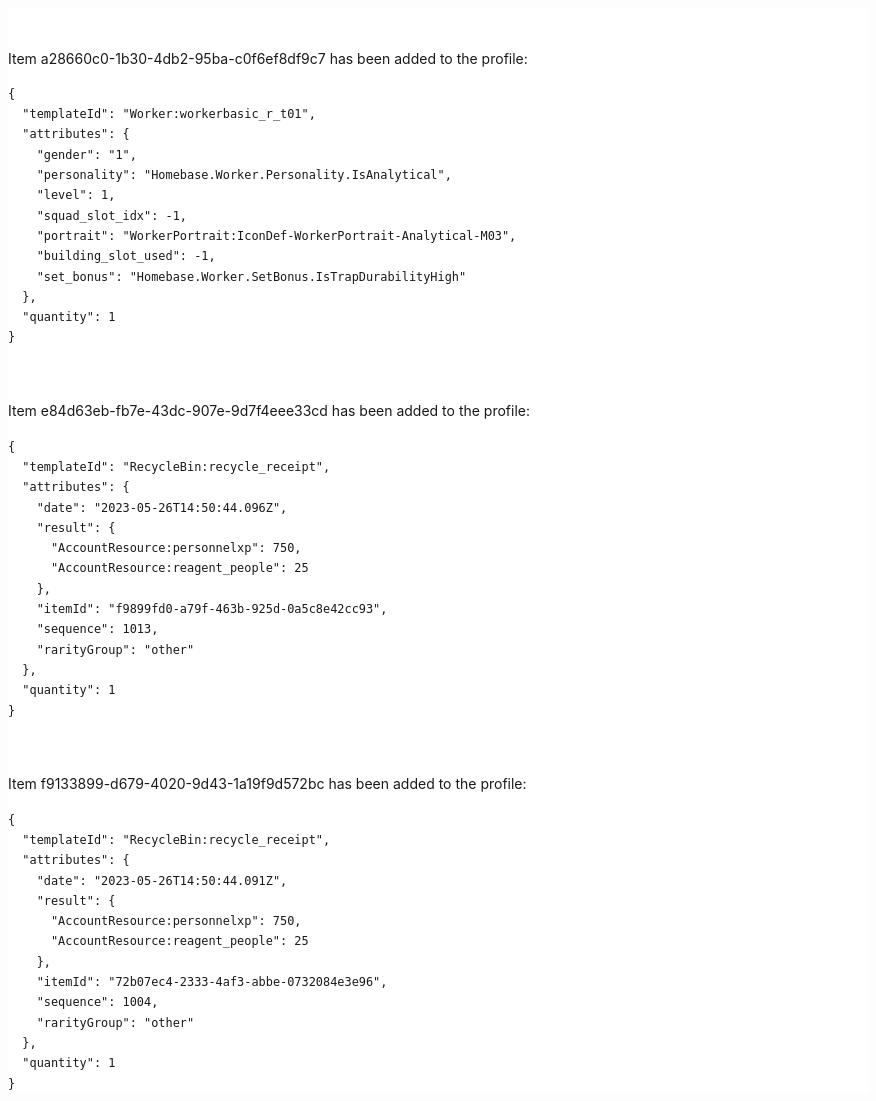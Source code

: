 <br><br>
Item a28660c0-1b30-4db2-95ba-c0f6ef8df9c7 has been added to the profile:

```
{
  "templateId": "Worker:workerbasic_r_t01",
  "attributes": {
    "gender": "1",
    "personality": "Homebase.Worker.Personality.IsAnalytical",
    "level": 1,
    "squad_slot_idx": -1,
    "portrait": "WorkerPortrait:IconDef-WorkerPortrait-Analytical-M03",
    "building_slot_used": -1,
    "set_bonus": "Homebase.Worker.SetBonus.IsTrapDurabilityHigh"
  },
  "quantity": 1
}
```

<br><br>
Item e84d63eb-fb7e-43dc-907e-9d7f4eee33cd has been added to the profile:

```
{
  "templateId": "RecycleBin:recycle_receipt",
  "attributes": {
    "date": "2023-05-26T14:50:44.096Z",
    "result": {
      "AccountResource:personnelxp": 750,
      "AccountResource:reagent_people": 25
    },
    "itemId": "f9899fd0-a79f-463b-925d-0a5c8e42cc93",
    "sequence": 1013,
    "rarityGroup": "other"
  },
  "quantity": 1
}
```

<br><br>
Item f9133899-d679-4020-9d43-1a19f9d572bc has been added to the profile:

```
{
  "templateId": "RecycleBin:recycle_receipt",
  "attributes": {
    "date": "2023-05-26T14:50:44.091Z",
    "result": {
      "AccountResource:personnelxp": 750,
      "AccountResource:reagent_people": 25
    },
    "itemId": "72b07ec4-2333-4af3-abbe-0732084e3e96",
    "sequence": 1004,
    "rarityGroup": "other"
  },
  "quantity": 1
}
```
